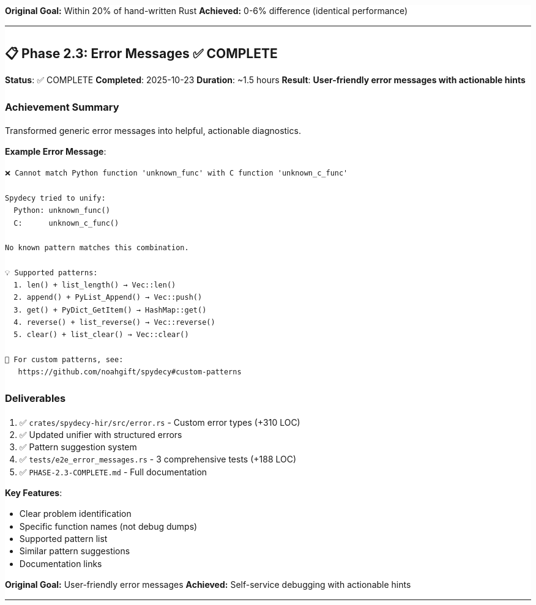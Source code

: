 **Original Goal:** Within 20% of hand-written Rust
**Achieved:** 0-6% difference (identical performance)

---

## 📋 Phase 2.3: Error Messages ✅ COMPLETE

**Status**: ✅ COMPLETE
**Completed**: 2025-10-23
**Duration**: ~1.5 hours
**Result**: **User-friendly error messages with actionable hints**

### Achievement Summary

Transformed generic error messages into helpful, actionable diagnostics.

**Example Error Message**:
```
❌ Cannot match Python function 'unknown_func' with C function 'unknown_c_func'

Spydecy tried to unify:
  Python: unknown_func()
  C:      unknown_c_func()

No known pattern matches this combination.

💡 Supported patterns:
  1. len() + list_length() → Vec::len()
  2. append() + PyList_Append() → Vec::push()
  3. get() + PyDict_GetItem() → HashMap::get()
  4. reverse() + list_reverse() → Vec::reverse()
  5. clear() + list_clear() → Vec::clear()

📖 For custom patterns, see:
   https://github.com/noahgift/spydecy#custom-patterns
```

### Deliverables

1. ✅ `crates/spydecy-hir/src/error.rs` - Custom error types (+310 LOC)
2. ✅ Updated unifier with structured errors
3. ✅ Pattern suggestion system
4. ✅ `tests/e2e_error_messages.rs` - 3 comprehensive tests (+188 LOC)
5. ✅ `PHASE-2.3-COMPLETE.md` - Full documentation

**Key Features**:
- Clear problem identification
- Specific function names (not debug dumps)
- Supported pattern list
- Similar pattern suggestions
- Documentation links

**Original Goal:** User-friendly error messages
**Achieved:** Self-service debugging with actionable hints

---